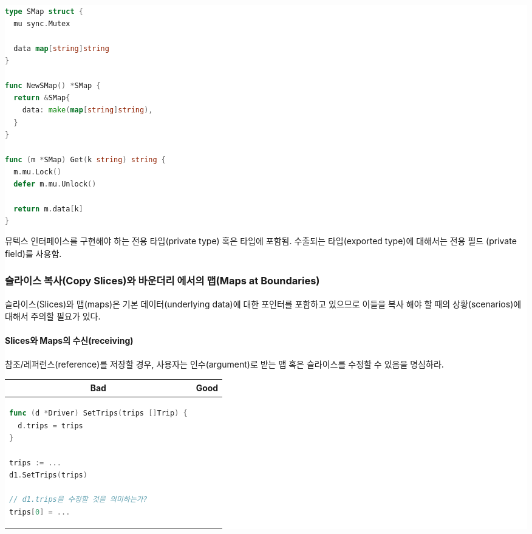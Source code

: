 </td><td>

```go
type SMap struct {
  mu sync.Mutex

  data map[string]string
}

func NewSMap() *SMap {
  return &SMap{
    data: make(map[string]string),
  }
}

func (m *SMap) Get(k string) string {
  m.mu.Lock()
  defer m.mu.Unlock()

  return m.data[k]
}
```

</td></tr>

</tr>
<tr>
<td>뮤텍스 인터페이스를 구현해야 하는 전용 타입(private type) 혹은 타입에 포함됨. </td>
<td>수출되는 타입(exported type)에 대해서는 전용 필드 (private field)를 사용함.</td>
</tr>

</tbody></table>

### 슬라이스 복사(Copy Slices)와 바운더리 에서의 맵(Maps at Boundaries)

슬라이스(Slices)와 맵(maps)은 기본 데이터(underlying data)에 대한 포인터를 포함하고 있으므로 이들을 복사 해야 할 때의 상황(scenarios)에 대해서 주의할 필요가 있다.  

#### Slices와 Maps의 수신(receiving)

참조/레퍼런스(reference)를 저장할 경우, 사용자는 인수(argument)로 받는 맵 혹은 슬라이스를 수정할 수 있음을 명심하라.

<table>
<thead><tr><th>Bad</th> <th>Good</th></tr></thead>
<tbody>
<tr>
<td>

```go
func (d *Driver) SetTrips(trips []Trip) {
  d.trips = trips
}

trips := ...
d1.SetTrips(trips)

// d1.trips을 수정할 것을 의미하는가?
trips[0] = ...
```


  [Prashant Varanasi]: https://github.com/prashantv
  [Simon Newton]: https://github.com/nomis52 
  [Pointers vs. Values]: https://golang.org/doc/effective_go.html#pointers_vs_values
  [`errors.New`]: https://golang.org/pkg/errors/#New
  [`fmt.Errorf`]: https://golang.org/pkg/fmt/#Errorf
  [`"pkg/errors".Wrap`]: https://godoc.org/github.com/pkg/errors#Wrap
  [`"pkg/errors".Cause`]: https://godoc.org/github.com/pkg/errors#Cause
  [Don't just check errors, handle them gracefully]: https://dave.cheney.net/2016/04/27/dont-just-check-errors-handle-them-gracefully
  [type assertion]: https://golang.org/ref/spec#Type_assertions
  [cascading failures]: https://en.wikipedia.org/wiki/Cascading_failure
  [go.uber.org/atomic]: https://godoc.org/go.uber.org/atomic
  [sync/atomic]: https://golang.org/pkg/sync/atomic/
  [Package Names]: https://blog.golang.org/package-names
  [Style guideline for Go packages]: https://rakyll.org/style-packages/
  [MixedCaps for function names]: https://golang.org/doc/effective_go.html#mixed-caps
  [`go vet`]: https://golang.org/cmd/vet/
  [Declaring Empty Slices]: https://github.com/golang/go/wiki/CodeReviewComments#declaring-empty-slices
  [Printf family]: https://golang.org/cmd/vet/#hdr-Printf_family
  [go vet: Printf family check]: https://kuzminva.wordpress.com/2017/11/07/go-vet-printf-family-check/
  [subtests]: https://blog.golang.org/subtests
  [Self-referential functions and the design of options]: https://commandcenter.blogspot.com/2014/01/self-referential-functions-and-design.html
  [Functional options for friendly APIs]: https://dave.cheney.net/2014/10/17/functional-options-for-friendly-apis